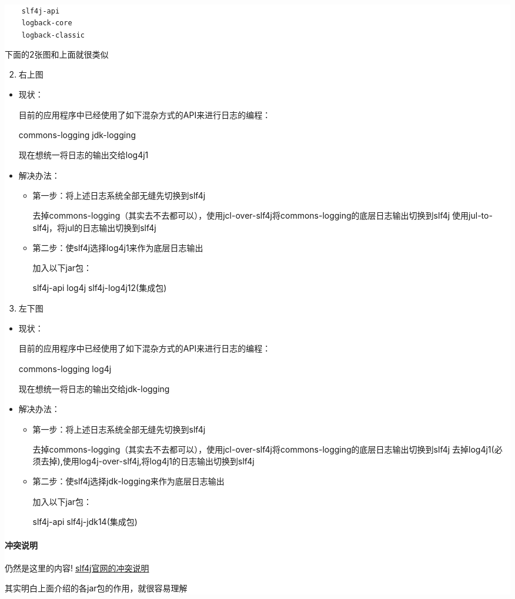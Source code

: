         slf4j-api
        logback-core
        logback-classic
        
下面的2张图和上面就很类似

2. 右上图
   
+ 现状：
   
   目前的应用程序中已经使用了如下混杂方式的API来进行日志的编程：
   
   commons-logging
   jdk-logging
   
   现在想统一将日志的输出交给log4j1
   
+ 解决办法：
   
   + 第一步：将上述日志系统全部无缝先切换到slf4j
   
     去掉commons-logging（其实去不去都可以），使用jcl-over-slf4j将commons-logging的底层日志输出切换到slf4j
   使用jul-to-slf4j，将jul的日志输出切换到slf4j
   + 第二步：使slf4j选择log4j1来作为底层日志输出
   
        加入以下jar包：
   
       slf4j-api
       log4j
       slf4j-log4j12(集成包)
        
3. 左下图
   
+ 现状：
   
   目前的应用程序中已经使用了如下混杂方式的API来进行日志的编程：
   
   commons-logging
   log4j
   
   现在想统一将日志的输出交给jdk-logging
   
+ 解决办法：
   
   + 第一步：将上述日志系统全部无缝先切换到slf4j
   
     去掉commons-logging（其实去不去都可以），使用jcl-over-slf4j将commons-logging的底层日志输出切换到slf4j
   去掉log4j1(必须去掉),使用log4j-over-slf4j,将log4j1的日志输出切换到slf4j
   + 第二步：使slf4j选择jdk-logging来作为底层日志输出
   
     加入以下jar包：
   
       slf4j-api
       slf4j-jdk14(集成包)

#### 冲突说明
仍然是这里的内容!
[slf4j官网的冲突说明](https://www.slf4j.org/legacy.html)

其实明白上面介绍的各jar包的作用，就很容易理解

